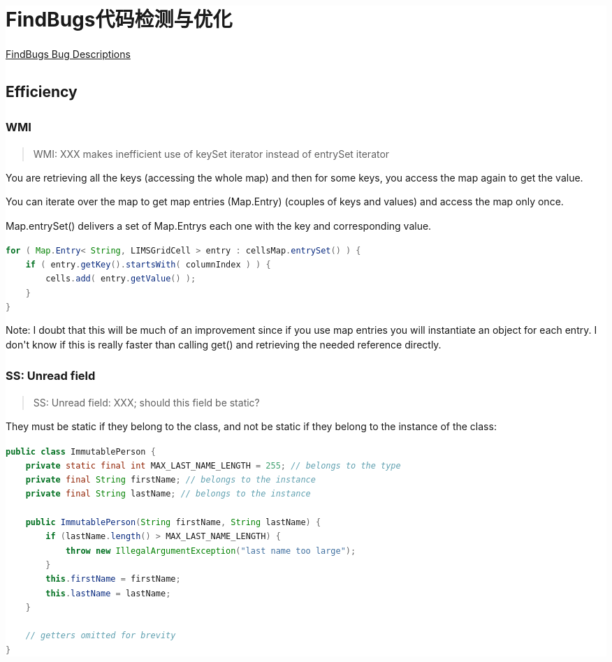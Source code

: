 # FindBugs代码检测与优化

[FindBugs Bug Descriptions](http://findbugs.sourceforge.net/bugDescriptions.html)

## Efficiency


### WMI
>WMI: XXX makes inefficient use of keySet iterator instead of entrySet iterator

You are retrieving all the keys (accessing the whole map) and then for some keys, you access the map again to get the value.

You can iterate over the map to get map entries (Map.Entry) (couples of keys and values) and access the map only once.

Map.entrySet() delivers a set of Map.Entrys each one with the key and corresponding value.

```java
for ( Map.Entry< String, LIMSGridCell > entry : cellsMap.entrySet() ) {
    if ( entry.getKey().startsWith( columnIndex ) ) {
        cells.add( entry.getValue() );
    }
}
```

Note: I doubt that this will be much of an improvement since if you use map entries you will instantiate an object for each entry. 
I don't know if this is really faster than calling get() and retrieving the needed reference directly.



### SS: Unread field
>SS: Unread field: XXX; should this field be static?

They must be static if they belong to the class, and not be static if they belong to the instance of the class:
```java
public class ImmutablePerson {
    private static final int MAX_LAST_NAME_LENGTH = 255; // belongs to the type
    private final String firstName; // belongs to the instance
    private final String lastName; // belongs to the instance

    public ImmutablePerson(String firstName, String lastName) {
        if (lastName.length() > MAX_LAST_NAME_LENGTH) {
            throw new IllegalArgumentException("last name too large");
        }
        this.firstName = firstName;
        this.lastName = lastName;
    }

    // getters omitted for brevity
}
```
